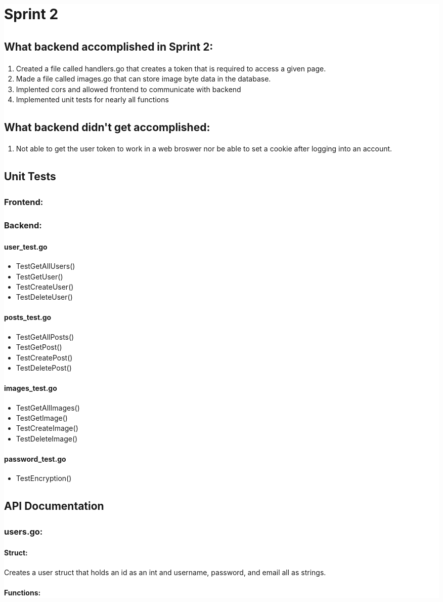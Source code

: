 # Sprint 2

## What backend accomplished in Sprint 2:
1. Created a file called handlers.go that creates a token that is required to access a given page. 
2. Made a file called images.go that can store image byte data in the database.
3. Implented cors and allowed frontend to communicate with backend
4. Implemented unit tests for nearly all functions

## What backend didn't get accomplished:
1. Not able to get the user token to work in a web broswer nor be able to set a cookie after logging into an account.

## Unit Tests

### Frontend:

### Backend:

#### user_test.go
* TestGetAllUsers()
* TestGetUser()
* TestCreateUser()
* TestDeleteUser()

#### posts_test.go
* TestGetAllPosts()
* TestGetPost()
* TestCreatePost()
* TestDeletePost()

#### images_test.go
* TestGetAllImages()
* TestGetImage()
* TestCreateImage()
* TestDeleteImage()

#### password_test.go
* TestEncryption()

## API Documentation

### users.go:

#### Struct:
Creates a user struct that holds an id as an int and username, password, and email all as strings.

#### Functions:
